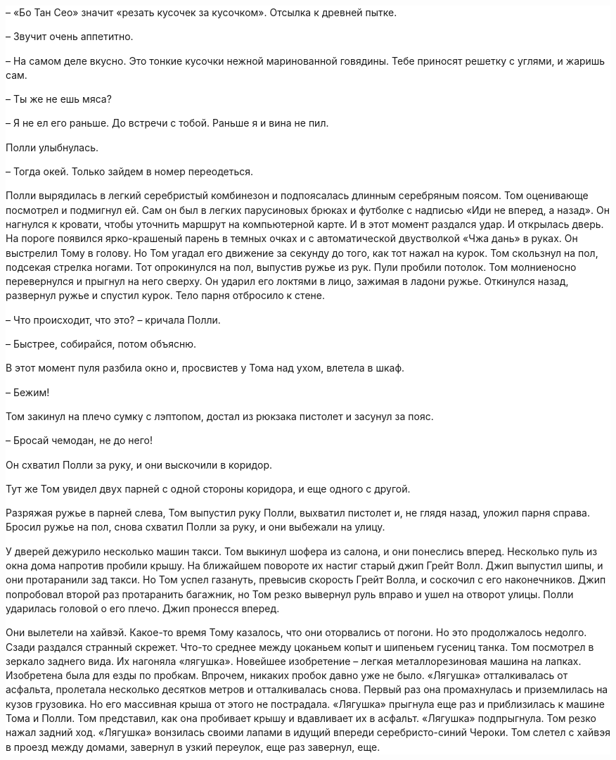 – &laquo;Бо Тан Сео&raquo; значит &laquo;резать кусочек за кусочком&raquo;. Отсылка к древней пытке.

– Звучит очень аппетитно.

– На самом деле вкусно. Это тонкие кусочки нежной маринованной говядины. Тебе приносят решетку с углями, и жаришь сам.

– Ты же не ешь мяса?

– Я не ел его раньше. До встречи с тобой. Раньше я и вина не пил.

Полли улыбнулась.

– Тогда окей. Только зайдем в номер переодеться.

Полли вырядилась в легкий серебристый комбинезон и подпоясалась длинным серебряным поясом. Том оценивающе посмотрел и подмигнул ей. Сам он был в легких парусиновых брюках и футболке с надписью &laquo;Иди не вперед, а назад&raquo;. Он нагнулся к кровати, чтобы уточнить маршрут на компьютерной карте. И в этот момент раздался удар. И открылась дверь. На пороге появился ярко-крашеный парень в темных очках и с автоматической двустволкой &laquo;Чжа дань&raquo; в руках. Он выстрелил Тому в голову. Но Том угадал его движение за секунду до того, как тот нажал на курок. Том скользнул на пол, подсекая стрелка ногами. Тот опрокинулся на пол, выпустив ружье из рук. Пули пробили потолок. Том молниеносно перевернулся и прыгнул на него сверху. Он ударил его локтями в лицо, зажимая в ладони ружье. Откинулся назад, развернул ружье и спустил курок. Тело парня отбросило к стене.

– Что происходит, что это? – кричала Полли.

– Быстрее, собирайся, потом объясню.

В этот момент пуля разбила окно и, просвистев у Тома над ухом, влетела в шкаф.

– Бежим!

Том закинул на плечо сумку с лэптопом, достал из рюкзака пистолет и засунул за пояс.

– Бросай чемодан, не до него!

Он схватил Полли за руку, и они выскочили в коридор.

Тут же Том увидел двух парней с одной стороны коридора, и еще одного с другой.

Разряжая ружье в парней слева, Том выпустил руку Полли, выхватил пистолет и, не глядя назад, уложил парня справа. Бросил ружье на пол, снова схватил Полли за руку, и они выбежали на улицу.

У дверей дежурило несколько машин такси. Том выкинул шофера из салона, и они понеслись вперед. Несколько пуль из окна дома напротив пробили крышу. На ближайшем повороте их настиг старый джип Грейт Волл. Джип выпустил шипы, и они протаранили зад такси. Но Том успел газануть, превысив скорость Грейт Волла, и соскочил с его наконечников. Джип попробовал второй раз протаранить багажник, но Том резко вывернул руль вправо и ушел на отворот улицы. Полли ударилась головой о его плечо. Джип пронесся вперед.

Они вылетели на хайвэй. Какое-то время Тому казалось, что они оторвались от погони. Но это продолжалось недолго. Сзади раздался странный скрежет. Что-то среднее между цоканьем копыт и шипеньем гусениц танка. Том посмотрел в зеркало заднего вида. Их нагоняла &laquo;лягушка&raquo;. Новейшее изобретение – легкая металлорезиновая машина на лапках. Изобретена была для езды по пробкам. Впрочем, никаких пробок давно уже не было. &laquo;Лягушка&raquo; отталкивалась от асфальта, пролетала несколько десятков метров и отталкивалась снова. Первый раз она промахнулась и приземлилась на кузов грузовика. Но его массивная крыша от этого не пострадала. &laquo;Лягушка&raquo; прыгнула еще раз и приблизилась к машине Тома и Полли. Том представил, как она пробивает крышу и вдавливает их в асфальт. &laquo;Лягушка&raquo; подпрыгнула. Том резко нажал задний ход. &laquo;Лягушка&raquo; вонзилась своими лапами в идущий впереди серебристо-синий Чероки. Том слетел с хайвэя в проезд между домами, завернул в узкий переулок, еще раз завернул, еще.
